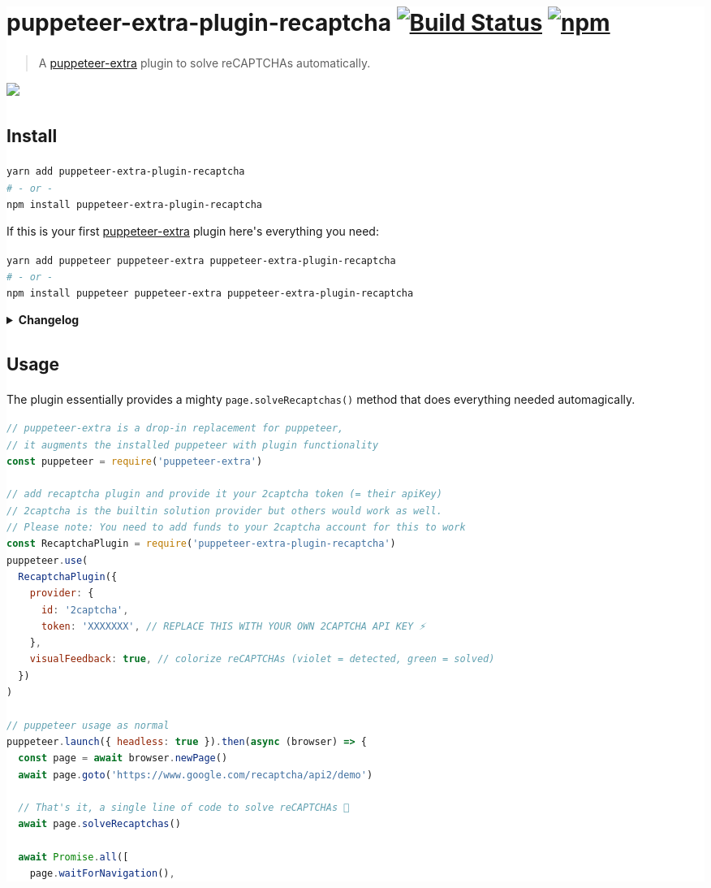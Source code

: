 # puppeteer-extra-plugin-recaptcha [![Build Status](https://travis-ci.org/berstend/puppeteer-extra.svg?branch=master)](https://travis-ci.org/berstend/puppeteer-extra) [![npm](https://img.shields.io/npm/v/puppeteer-extra-plugin-recaptcha.svg)](https://www.npmjs.com/package/puppeteer-extra-plugin-recaptcha)

> A [puppeteer-extra](https://github.com/berstend/puppeteer-extra) plugin to solve reCAPTCHAs automatically.

![](https://i.imgur.com/SWrIQw0.gif)

## Install

```bash
yarn add puppeteer-extra-plugin-recaptcha
# - or -
npm install puppeteer-extra-plugin-recaptcha
```

If this is your first [puppeteer-extra](https://github.com/berstend/puppeteer-extra) plugin here's everything you need:

```bash
yarn add puppeteer puppeteer-extra puppeteer-extra-plugin-recaptcha
# - or -
npm install puppeteer puppeteer-extra puppeteer-extra-plugin-recaptcha
```

<details><summary><strong>Changelog</strong></summary></details>

## Usage

The plugin essentially provides a mighty `page.solveRecaptchas()` method that does everything needed automagically.

```js
// puppeteer-extra is a drop-in replacement for puppeteer,
// it augments the installed puppeteer with plugin functionality
const puppeteer = require('puppeteer-extra')

// add recaptcha plugin and provide it your 2captcha token (= their apiKey)
// 2captcha is the builtin solution provider but others would work as well.
// Please note: You need to add funds to your 2captcha account for this to work
const RecaptchaPlugin = require('puppeteer-extra-plugin-recaptcha')
puppeteer.use(
  RecaptchaPlugin({
    provider: {
      id: '2captcha',
      token: 'XXXXXXX', // REPLACE THIS WITH YOUR OWN 2CAPTCHA API KEY ⚡
    },
    visualFeedback: true, // colorize reCAPTCHAs (violet = detected, green = solved)
  })
)

// puppeteer usage as normal
puppeteer.launch({ headless: true }).then(async (browser) => {
  const page = await browser.newPage()
  await page.goto('https://www.google.com/recaptcha/api2/demo')

  // That's it, a single line of code to solve reCAPTCHAs 🎉
  await page.solveRecaptchas()

  await Promise.all([
    page.waitForNavigation(),
```